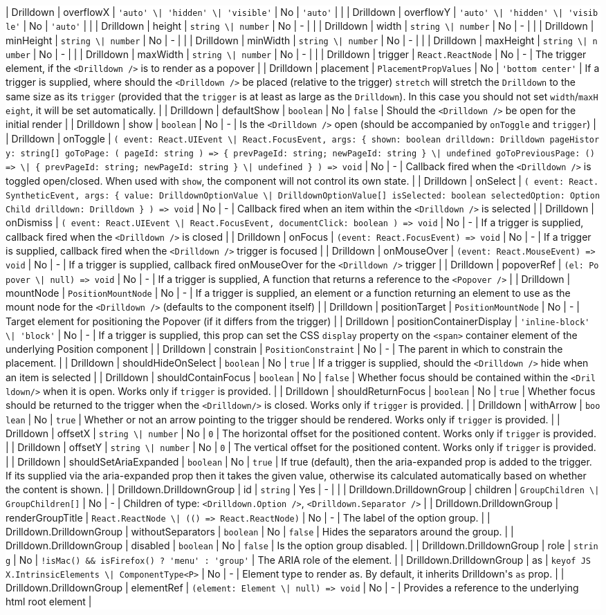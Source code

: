 | Drilldown | overflowX | `'auto' \| 'hidden' \| 'visible'` | No | `'auto'` |  |
| Drilldown | overflowY | `'auto' \| 'hidden' \| 'visible'` | No | `'auto'` |  |
| Drilldown | height | `string \| number` | No | - |  |
| Drilldown | width | `string \| number` | No | - |  |
| Drilldown | minHeight | `string \| number` | No | - |  |
| Drilldown | minWidth | `string \| number` | No | - |  |
| Drilldown | maxHeight | `string \| number` | No | - |  |
| Drilldown | maxWidth | `string \| number` | No | - |  |
| Drilldown | trigger | `React.ReactNode` | No | - | The trigger element, if the `<Drilldown />` is to render as a popover |
| Drilldown | placement | `PlacementPropValues` | No | `'bottom center'` | If a trigger is supplied, where should the `<Drilldown />` be placed (relative to the trigger) `stretch` will stretch the `Drilldown` to the same size as its `trigger` (provided that the `trigger` is at least as large as the `Drilldown`). In this case you should not set `width`/`maxHeight`, it will be set automatically. |
| Drilldown | defaultShow | `boolean` | No | `false` | Should the `<Drilldown />` be open for the initial render |
| Drilldown | show | `boolean` | No | - | Is the `<Drilldown />` open (should be accompanied by `onToggle` and `trigger`) |
| Drilldown | onToggle | `( event: React.UIEvent \| React.FocusEvent, args: { shown: boolean drilldown: Drilldown pageHistory: string[] goToPage: ( pageId: string ) => { prevPageId: string; newPageId: string } \| undefined goToPreviousPage: () => \| { prevPageId: string; newPageId: string } \| undefined } ) => void` | No | - | Callback fired when the `<Drilldown />` is toggled open/closed. When used with `show`, the component will not control its own state. |
| Drilldown | onSelect | `( event: React.SyntheticEvent, args: { value: DrilldownOptionValue \| DrilldownOptionValue[] isSelected: boolean selectedOption: OptionChild drilldown: Drilldown } ) => void` | No | - | Callback fired when an item within the `<Drilldown />` is selected |
| Drilldown | onDismiss | `( event: React.UIEvent \| React.FocusEvent, documentClick: boolean ) => void` | No | - | If a trigger is supplied, callback fired when the `<Drilldown />` is closed |
| Drilldown | onFocus | `(event: React.FocusEvent) => void` | No | - | If a trigger is supplied, callback fired when the `<Drilldown />` trigger is focused |
| Drilldown | onMouseOver | `(event: React.MouseEvent) => void` | No | - | If a trigger is supplied, callback fired onMouseOver for the `<Drilldown />` trigger |
| Drilldown | popoverRef | `(el: Popover \| null) => void` | No | - | If a trigger is supplied, A function that returns a reference to the `<Popover />` |
| Drilldown | mountNode | `PositionMountNode` | No | - | If a trigger is supplied, an element or a function returning an element to use as the mount node for the `<Drilldown />` (defaults to the component itself) |
| Drilldown | positionTarget | `PositionMountNode` | No | - | Target element for positioning the Popover (if it differs from the trigger) |
| Drilldown | positionContainerDisplay | `'inline-block' \| 'block'` | No | - | If a trigger is supplied, this prop can set the CSS `display` property on the `<span>` container element of the underlying Position component |
| Drilldown | constrain | `PositionConstraint` | No | - | The parent in which to constrain the placement. |
| Drilldown | shouldHideOnSelect | `boolean` | No | `true` | If a trigger is supplied, should the `<Drilldown />` hide when an item is selected |
| Drilldown | shouldContainFocus | `boolean` | No | `false` | Whether focus should be contained within the `<Drilldown/>` when it is open. Works only if `trigger` is provided. |
| Drilldown | shouldReturnFocus | `boolean` | No | `true` | Whether focus should be returned to the trigger when the `<Drilldown/>` is closed. Works only if `trigger` is provided. |
| Drilldown | withArrow | `boolean` | No | `true` | Whether or not an arrow pointing to the trigger should be rendered. Works only if `trigger` is provided. |
| Drilldown | offsetX | `string \| number` | No | `0` | The horizontal offset for the positioned content. Works only if `trigger` is provided. |
| Drilldown | offsetY | `string \| number` | No | `0` | The vertical offset for the positioned content. Works only if `trigger` is provided. |
| Drilldown | shouldSetAriaExpanded | `boolean` | No | `true` | If true (default), then the aria-expanded prop is added to the trigger. If its supplied via the aria-expanded prop then it takes the given value, otherwise its calculated automatically based on whether the content is shown. |
| Drilldown.DrilldownGroup | id | `string` | Yes | - |  |
| Drilldown.DrilldownGroup | children | `GroupChildren \| GroupChildren[]` | No | - | Children of type: `<Drilldown.Option />`, `<Drilldown.Separator />` |
| Drilldown.DrilldownGroup | renderGroupTitle | `React.ReactNode \| (() => React.ReactNode)` | No | - | The label of the option group. |
| Drilldown.DrilldownGroup | withoutSeparators | `boolean` | No | `false` | Hides the separators around the group. |
| Drilldown.DrilldownGroup | disabled | `boolean` | No | `false` | Is the option group disabled. |
| Drilldown.DrilldownGroup | role | `string` | No | `!isMac() && isFirefox() ? 'menu' : 'group'` | The ARIA role of the element. |
| Drilldown.DrilldownGroup | as | `keyof JSX.IntrinsicElements \| ComponentType<P>` | No | - | Element type to render as. By default, it inherits Drilldown's `as` prop. |
| Drilldown.DrilldownGroup | elementRef | `(element: Element \| null) => void` | No | - | Provides a reference to the underlying html root element |
